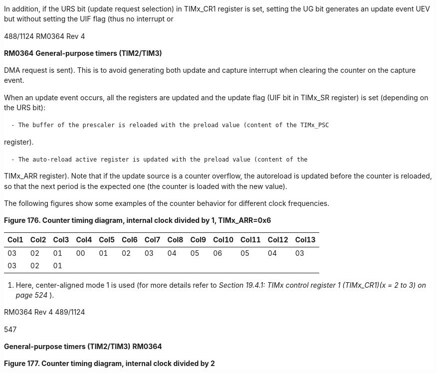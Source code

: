 
In addition, if the URS bit (update request selection) in TIMx_CR1 register is set, setting the
UG bit generates an update event UEV but without setting the UIF flag (thus no interrupt or


488/1124 RM0364 Rev 4


**RM0364** **General-purpose timers (TIM2/TIM3)**


DMA request is sent). This is to avoid generating both update and capture interrupt when
clearing the counter on the capture event.


When an update event occurs, all the registers are updated and the update flag (UIF bit in
TIMx_SR register) is set (depending on the URS bit):


      - The buffer of the prescaler is reloaded with the preload value (content of the TIMx_PSC
register).


      - The auto-reload active register is updated with the preload value (content of the
TIMx_ARR register). Note that if the update source is a counter overflow, the autoreload is updated before the counter is reloaded, so that the next period is the expected
one (the counter is loaded with the new value).


The following figures show some examples of the counter behavior for different clock
frequencies.


**Figure 176. Counter timing diagram, internal clock divided by 1, TIMx_ARR=0x6**






|Col1|Col2|Col3|Col4|Col5|Col6|Col7|Col8|Col9|Col10|Col11|Col12|Col13|
|---|---|---|---|---|---|---|---|---|---|---|---|---|
|03|02|01|00|01|02|03|04|05|06|05|04|03|
|03|02|01|||||||||||



1. Here, center-aligned mode 1 is used (for more details refer to _Section 19.4.1: TIMx control register 1_
_(TIMx_CR1)(x = 2 to 3) on page 524_ ).


RM0364 Rev 4 489/1124



547


**General-purpose timers (TIM2/TIM3)** **RM0364**


**Figure 177. Counter timing diagram, internal clock divided by 2**



